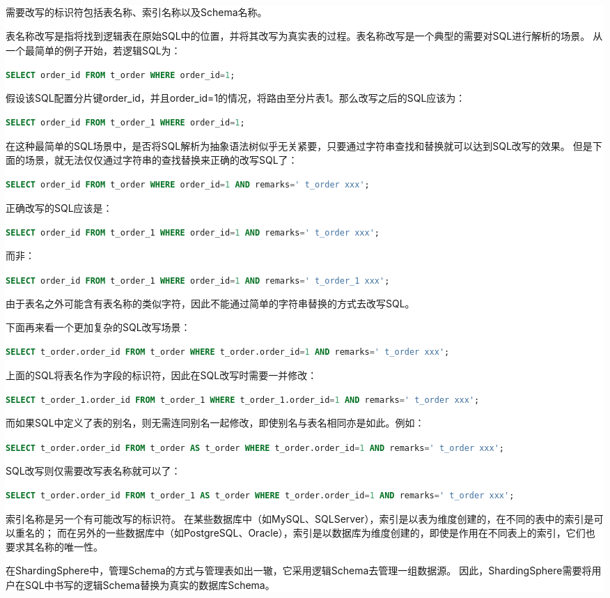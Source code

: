    需要改写的标识符包括表名称、索引名称以及Schema名称。

   表名称改写是指将找到逻辑表在原始SQL中的位置，并将其改写为真实表的过程。表名称改写是一个典型的需要对SQL进行解析的场景。 从一个最简单的例子开始，若逻辑SQL为：

   ```sql
   SELECT order_id FROM t_order WHERE order_id=1;
   ```

   假设该SQL配置分片键order_id，并且order_id=1的情况，将路由至分片表1。那么改写之后的SQL应该为：

   ```sql
   SELECT order_id FROM t_order_1 WHERE order_id=1;
   ```

   在这种最简单的SQL场景中，是否将SQL解析为抽象语法树似乎无关紧要，只要通过字符串查找和替换就可以达到SQL改写的效果。 但是下面的场景，就无法仅仅通过字符串的查找替换来正确的改写SQL了：

   ```sql
   SELECT order_id FROM t_order WHERE order_id=1 AND remarks=' t_order xxx';
   ```

   正确改写的SQL应该是：

   ```sql
   SELECT order_id FROM t_order_1 WHERE order_id=1 AND remarks=' t_order xxx';
   ```

   而非：

   ```sql
   SELECT order_id FROM t_order_1 WHERE order_id=1 AND remarks=' t_order_1 xxx';
   ```

   由于表名之外可能含有表名称的类似字符，因此不能通过简单的字符串替换的方式去改写SQL。

   下面再来看一个更加复杂的SQL改写场景：

   ```sql
   SELECT t_order.order_id FROM t_order WHERE t_order.order_id=1 AND remarks=' t_order xxx';
   ```

   上面的SQL将表名作为字段的标识符，因此在SQL改写时需要一并修改：

   ```sql
   SELECT t_order_1.order_id FROM t_order_1 WHERE t_order_1.order_id=1 AND remarks=' t_order xxx';
   ```

   而如果SQL中定义了表的别名，则无需连同别名一起修改，即使别名与表名相同亦是如此。例如：

   ```sql
   SELECT t_order.order_id FROM t_order AS t_order WHERE t_order.order_id=1 AND remarks=' t_order xxx';
   ```

   SQL改写则仅需要改写表名称就可以了：

   ```sql
   SELECT t_order.order_id FROM t_order_1 AS t_order WHERE t_order.order_id=1 AND remarks=' t_order xxx';
   ```

   索引名称是另一个有可能改写的标识符。 在某些数据库中（如MySQL、SQLServer），索引是以表为维度创建的，在不同的表中的索引是可以重名的； 而在另外的一些数据库中（如PostgreSQL、Oracle），索引是以数据库为维度创建的，即使是作用在不同表上的索引，它们也要求其名称的唯一性。

   在ShardingSphere中，管理Schema的方式与管理表如出一辙，它采用逻辑Schema去管理一组数据源。 因此，ShardingSphere需要将用户在SQL中书写的逻辑Schema替换为真实的数据库Schema。
